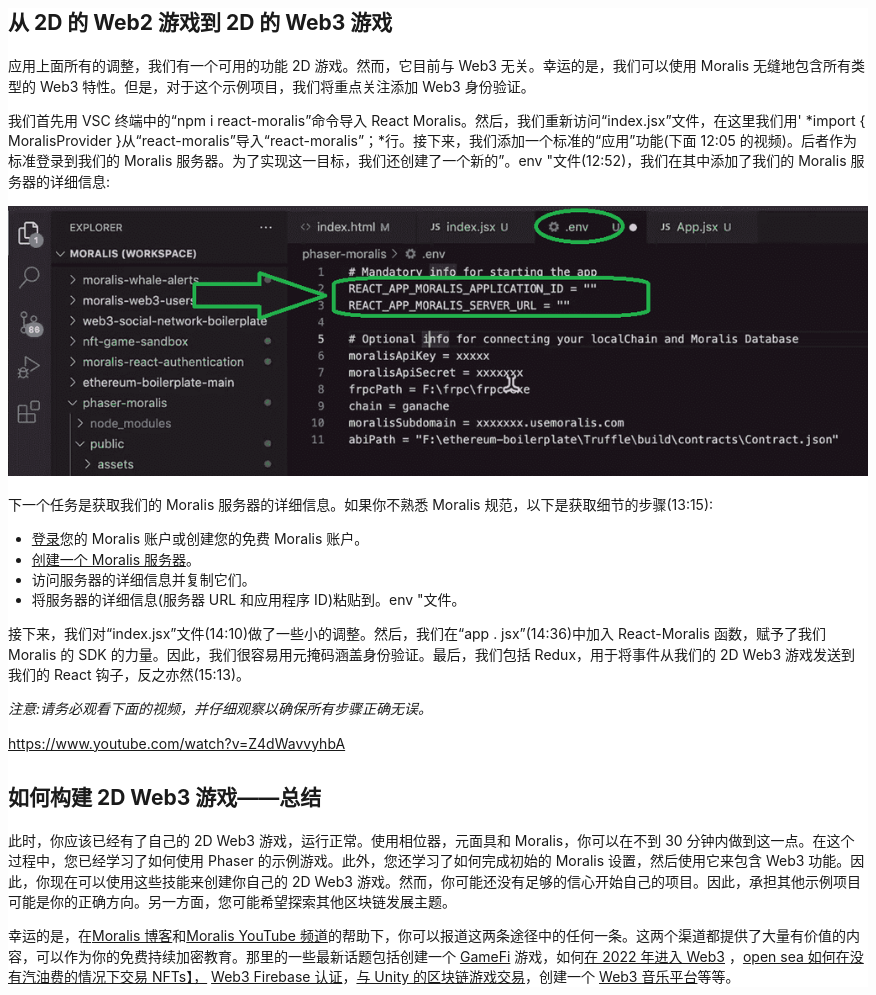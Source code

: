 ## 从 2D 的 Web2 游戏到 2D 的 Web3 游戏

应用上面所有的调整，我们有一个可用的功能 2D 游戏。然而，它目前与 Web3 无关。幸运的是，我们可以使用 Moralis 无缝地包含所有类型的 Web3 特性。但是，对于这个示例项目，我们将重点关注添加 Web3 身份验证。

我们首先用 VSC 终端中的“npm i react-moralis”命令导入 React Moralis。然后，我们重新访问“index.jsx”文件，在这里我们用' *import { MoralisProvider }从“react-moralis”导入“react-moralis”；*行。接下来，我们添加一个标准的“应用”功能(下面 12:05 的视频)。后者作为标准登录到我们的 Moralis 服务器。为了实现这一目标，我们还创建了一个新的”。env "文件(12:52)，我们在其中添加了我们的 Moralis 服务器的详细信息:

![](img/fe5ebf0d90e18e7fd8778c0ee19de5cd.png)

下一个任务是获取我们的 Moralis 服务器的详细信息。如果你不熟悉 Moralis 规范，以下是获取细节的步骤(13:15):

*   [登录](https://admin.moralis.io/login)您的 Moralis 账户或创建您的免费 Moralis 账户。
*   [创建一个 Moralis 服务器](https://docs.moralis.io/moralis-server/getting-started/create-a-moralis-server)。
*   访问服务器的详细信息并复制它们。
*   将服务器的详细信息(服务器 URL 和应用程序 ID)粘贴到。env "文件。

接下来，我们对“index.jsx”文件(14:10)做了一些小的调整。然后，我们在“app . jsx”(14:36)中加入 React-Moralis 函数，赋予了我们 Moralis 的 SDK 的力量。因此，我们很容易用元掩码涵盖身份验证。最后，我们包括 Redux，用于将事件从我们的 2D Web3 游戏发送到我们的 React 钩子，反之亦然(15:13)。

*注意:请务必观看下面的视频，并仔细观察以确保所有步骤正确无误。*

https://www.youtube.com/watch?v=Z4dWavvyhbA

## 如何构建 2D Web3 游戏——总结

此时，你应该已经有了自己的 2D Web3 游戏，运行正常。使用相位器，元面具和 Moralis，你可以在不到 30 分钟内做到这一点。在这个过程中，您已经学习了如何使用 Phaser 的示例游戏。此外，您还学习了如何完成初始的 Moralis 设置，然后使用它来包含 Web3 功能。因此，你现在可以使用这些技能来创建你自己的 2D Web3 游戏。然而，你可能还没有足够的信心开始自己的项目。因此，承担其他示例项目可能是你的正确方向。另一方面，您可能希望探索其他区块链发展主题。

幸运的是，在[Moralis 博客](https://moralis.io/blog/)和[Moralis YouTube 频道](https://www.youtube.com/c/MoralisWeb3)的帮助下，你可以报道这两条途径中的任何一条。这两个渠道都提供了大量有价值的内容，可以作为你的免费持续加密教育。那里的一些最新话题包括创建一个 [GameFi](https://moralis.io/gamefi-tutorial-how-to-create-a-gamefi-game/) 游戏，如何[在 2022 年进入 Web3](https://moralis.io/how-to-get-into-web3-in-2022/) ，[open sea 如何在没有汽油费的情况下交易 NFTs】，](https://moralis.io/how-opensea-trades-nfts-without-gas-fees/) [Web3 Firebase 认证](https://moralis.io/web3-firebase-authentication-create-a-web3-sign-in-with-moralis/)，[与 Unity 的区块链游戏交易](https://moralis.io/how-to-do-blockchain-game-transactions-with-unity/)，创建一个 [Web3 音乐平台](https://moralis.io/web3-music-platform-create-a-web3-music-streaming-service/)等等。
